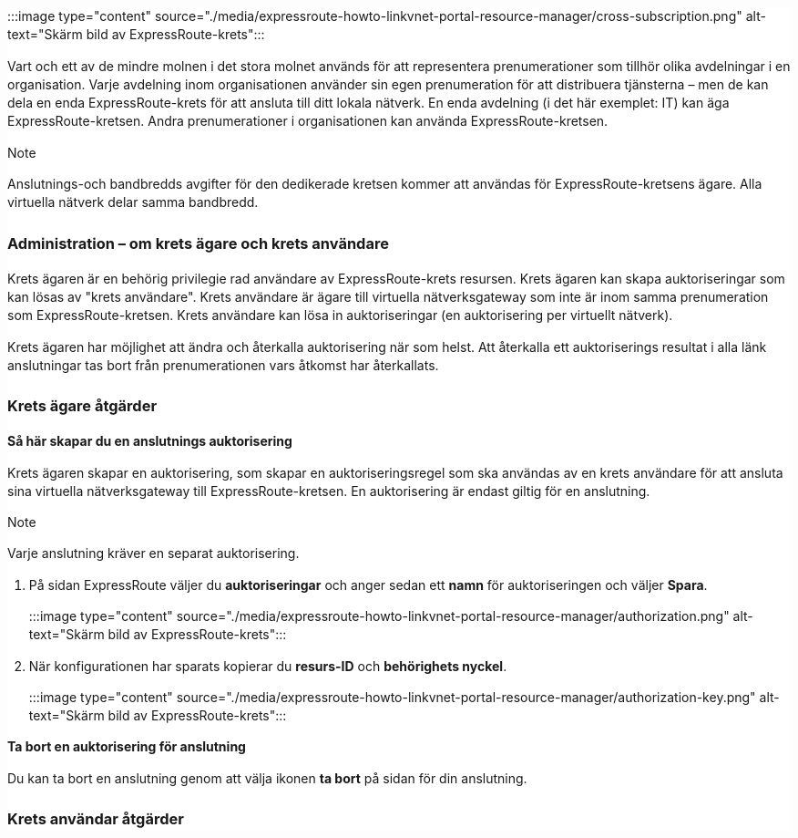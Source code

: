 :::image type="content" source="./media/expressroute-howto-linkvnet-portal-resource-manager/cross-subscription.png" alt-text="Skärm bild av ExpressRoute-krets":::

Vart och ett av de mindre molnen i det stora molnet används för att representera prenumerationer som tillhör olika avdelningar i en organisation. Varje avdelning inom organisationen använder sin egen prenumeration för att distribuera tjänsterna – men de kan dela en enda ExpressRoute-krets för att ansluta till ditt lokala nätverk. En enda avdelning (i det här exemplet: IT) kan äga ExpressRoute-kretsen. Andra prenumerationer i organisationen kan använda ExpressRoute-kretsen.

  > [!NOTE]
  > Anslutnings-och bandbredds avgifter för den dedikerade kretsen kommer att användas för ExpressRoute-kretsens ägare. Alla virtuella nätverk delar samma bandbredd.
  >

### <a name="administration---about-circuit-owners-and-circuit-users"></a>Administration – om krets ägare och krets användare

Krets ägaren är en behörig privilegie rad användare av ExpressRoute-krets resursen. Krets ägaren kan skapa auktoriseringar som kan lösas av "krets användare". Krets användare är ägare till virtuella nätverksgateway som inte är inom samma prenumeration som ExpressRoute-kretsen. Krets användare kan lösa in auktoriseringar (en auktorisering per virtuellt nätverk).

Krets ägaren har möjlighet att ändra och återkalla auktorisering när som helst. Att återkalla ett auktoriserings resultat i alla länk anslutningar tas bort från prenumerationen vars åtkomst har återkallats.

### <a name="circuit-owner-operations"></a>Krets ägare åtgärder

**Så här skapar du en anslutnings auktorisering**

Krets ägaren skapar en auktorisering, som skapar en auktoriseringsregel som ska användas av en krets användare för att ansluta sina virtuella nätverksgateway till ExpressRoute-kretsen. En auktorisering är endast giltig för en anslutning.

> [!NOTE]
> Varje anslutning kräver en separat auktorisering.
>

1. På sidan ExpressRoute väljer du **auktoriseringar** och anger sedan ett **namn** för auktoriseringen och väljer **Spara**.

    :::image type="content" source="./media/expressroute-howto-linkvnet-portal-resource-manager/authorization.png" alt-text="Skärm bild av ExpressRoute-krets":::

2. När konfigurationen har sparats kopierar du **resurs-ID** och **behörighets nyckel**.

    :::image type="content" source="./media/expressroute-howto-linkvnet-portal-resource-manager/authorization-key.png" alt-text="Skärm bild av ExpressRoute-krets":::

**Ta bort en auktorisering för anslutning**

Du kan ta bort en anslutning genom att välja ikonen **ta bort** på sidan för din anslutning.

### <a name="circuit-user-operations"></a>Krets användar åtgärder

